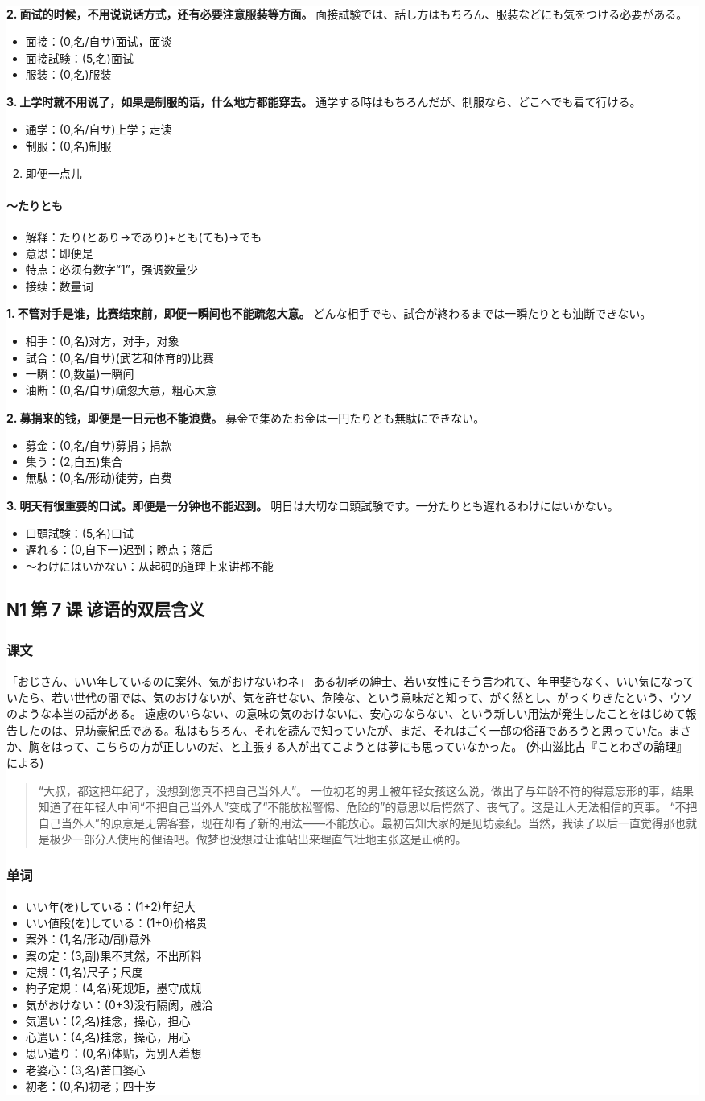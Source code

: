 **2. 面试的时候，不用说说话方式，还有必要注意服装等方面。**
面接試験では、話し方はもちろん、服装などにも気をつける必要がある。
* 面接：(0,名/自サ)面试，面谈
* 面接試験：(5,名)面试
* 服装：(0,名)服装

**3. 上学时就不用说了，如果是制服的话，什么地方都能穿去。**
通学する時はもちろんだが、制服なら、どこへでも着て行ける。
* 通学：(0,名/自サ)上学；走读
* 制服：(0,名)制服

2. 即便一点儿
#### ～たりとも
* 解释：たり(とあり→であり)+とも(ても)→でも
* 意思：即便是
* 特点：必须有数字“1”，强调数量少
* 接续：数量词

**1. 不管对手是谁，比赛结束前，即便一瞬间也不能疏忽大意。**
どんな相手でも、試合が終わるまでは一瞬たりとも油断できない。
* 相手：(0,名)对方，对手，对象
* 試合：(0,名/自サ)(武艺和体育的)比赛
* 一瞬：(0,数量)一瞬间
* 油断：(0,名/自サ)疏忽大意，粗心大意

**2. 募捐来的钱，即便是一日元也不能浪费。**
募金で集めたお金は一円たりとも無駄にできない。
* 募金：(0,名/自サ)募捐；捐款
* 集う：(2,自五)集合
* 無駄：(0,名/形动)徒劳，白费

**3. 明天有很重要的口试。即便是一分钟也不能迟到。**
明日は大切な口頭試験です。一分たりとも遅れるわけにはいかない。
* 口頭試験：(5,名)口试
* 遅れる：(0,自下一)迟到；晚点；落后
* ～わけにはいかない：从起码的道理上来讲都不能

## N1 第 7 课 谚语的双层含义

### 课文
「おじさん、いい年しているのに案外、気がおけないわネ」
ある初老の紳士、若い女性にそう言われて、年甲斐もなく、いい気になっていたら、若い世代の間では、気のおけないが、気を許せない、危険な、という意味だと知って、がく然とし、がっくりきたという、ウソのような本当の話がある。
遠慮のいらない、の意味の気のおけないに、安心のならない、という新しい用法が発生したことをはじめて報告したのは、見坊豪紀氏である。私はもちろん、それを読んで知っていたが、まだ、それはごく一部の俗語であろうと思っていた。まさか、胸をはって、こちらの方が正しいのだ、と主張する人が出てこようとは夢にも思っていなかった。
(外山滋比古『ことわざの論理』による)

>“大叔，都这把年纪了，没想到您真不把自己当外人”。
>一位初老的男士被年轻女孩这么说，做出了与年龄不符的得意忘形的事，结果知道了在年轻人中间“不把自己当外人”变成了“不能放松警惕、危险的”的意思以后愕然了、丧气了。这是让人无法相信的真事。
>“不把自己当外人”的原意是无需客套，现在却有了新的用法——不能放心。最初告知大家的是见坊豪纪。当然，我读了以后一直觉得那也就是极少一部分人使用的俚语吧。做梦也没想过让谁站出来理直气壮地主张这是正确的。

### 单词
* いい年(を)している：(1+2)年纪大
* いい値段(を)している：(1+0)价格贵
* 案外：(1,名/形动/副)意外
* 案の定：(3,副)果不其然，不出所料
* 定規：(1,名)尺子；尺度
* 杓子定規：(4,名)死规矩，墨守成规
* 気がおけない：(0+3)没有隔阂，融洽
* 気遣い：(2,名)挂念，操心，担心
* 心遣い：(4,名)挂念，操心，用心
* 思い遣り：(0,名)体贴，为别人着想
* 老婆心：(3,名)苦口婆心
* 初老：(0,名)初老；四十岁